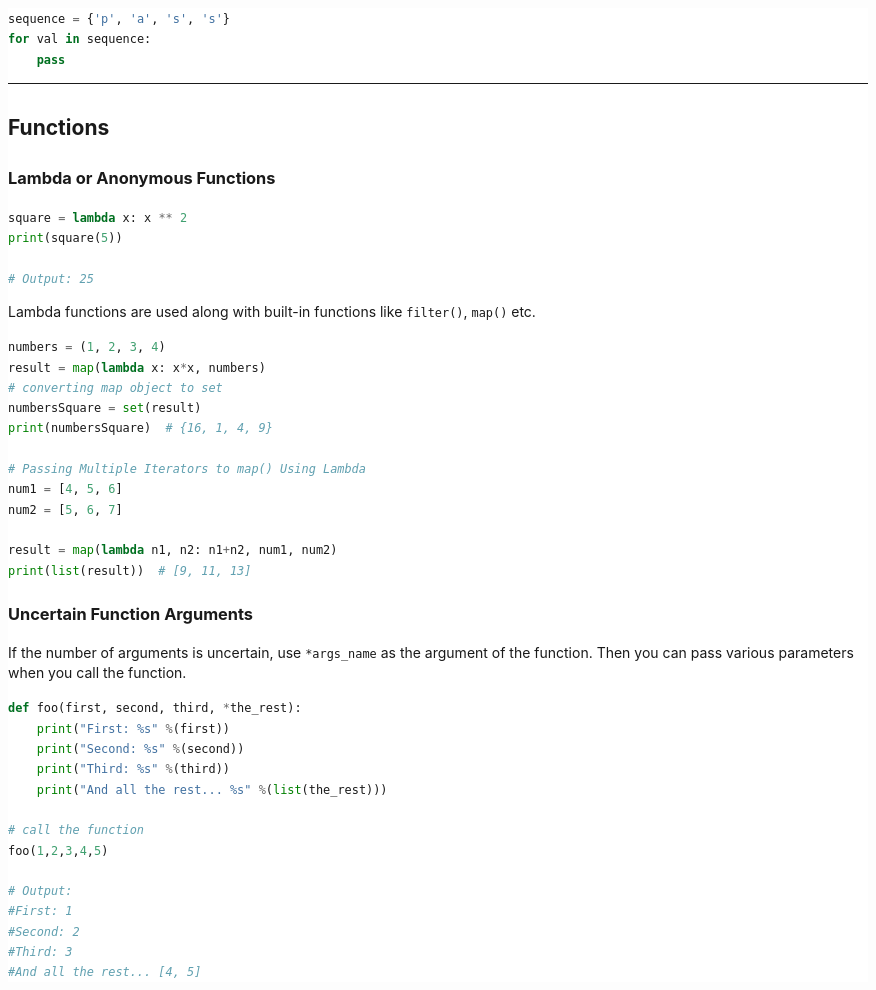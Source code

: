 ```python
sequence = {'p', 'a', 's', 's'}
for val in sequence:
    pass
```

---

## Functions

### Lambda or Anonymous Functions

```python
square = lambda x: x ** 2
print(square(5))

# Output: 25
```

Lambda functions are used along with built-in functions like `filter()`, `map()` etc.

```python
numbers = (1, 2, 3, 4)
result = map(lambda x: x*x, numbers)
# converting map object to set
numbersSquare = set(result)
print(numbersSquare)  # {16, 1, 4, 9}

# Passing Multiple Iterators to map() Using Lambda
num1 = [4, 5, 6]
num2 = [5, 6, 7]

result = map(lambda n1, n2: n1+n2, num1, num2)
print(list(result))  # [9, 11, 13]
```

### Uncertain Function Arguments

If the number of arguments is uncertain, use `*args_name` as the argument of the function. Then you can pass various parameters when you call the function. 

```python
def foo(first, second, third, *the_rest):
    print("First: %s" %(first))
    print("Second: %s" %(second))
    print("Third: %s" %(third))
    print("And all the rest... %s" %(list(the_rest)))

# call the function
foo(1,2,3,4,5)

# Output:
#First: 1
#Second: 2
#Third: 3
#And all the rest... [4, 5]
```
